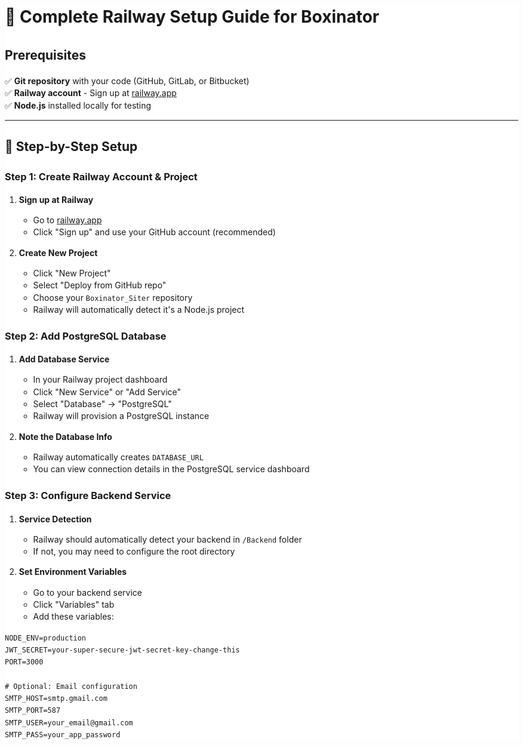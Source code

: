 # 🚂 Complete Railway Setup Guide for Boxinator

## Prerequisites

✅ **Git repository** with your code (GitHub, GitLab, or Bitbucket)  
✅ **Railway account** - Sign up at [railway.app](https://railway.app)  
✅ **Node.js** installed locally for testing  

---

## 🎯 Step-by-Step Setup

### **Step 1: Create Railway Account & Project**

1. **Sign up at Railway**
   - Go to [railway.app](https://railway.app)
   - Click "Sign up" and use your GitHub account (recommended)

2. **Create New Project**
   - Click "New Project"
   - Select "Deploy from GitHub repo"
   - Choose your `Boxinator_Siter` repository
   - Railway will automatically detect it's a Node.js project

### **Step 2: Add PostgreSQL Database**

1. **Add Database Service**
   - In your Railway project dashboard
   - Click "New Service" or "Add Service"
   - Select "Database" → "PostgreSQL"
   - Railway will provision a PostgreSQL instance

2. **Note the Database Info**
   - Railway automatically creates `DATABASE_URL`
   - You can view connection details in the PostgreSQL service dashboard

### **Step 3: Configure Backend Service**

1. **Service Detection**
   - Railway should automatically detect your backend in `/Backend` folder
   - If not, you may need to configure the root directory

2. **Set Environment Variables**
   - Go to your backend service
   - Click "Variables" tab
   - Add these variables:

```env
NODE_ENV=production
JWT_SECRET=your-super-secure-jwt-secret-key-change-this
PORT=3000

# Optional: Email configuration
SMTP_HOST=smtp.gmail.com
SMTP_PORT=587
SMTP_USER=your_email@gmail.com
SMTP_PASS=your_app_password
```
